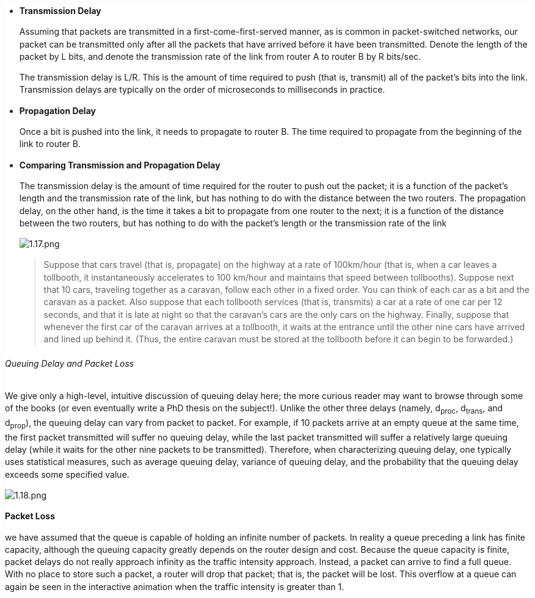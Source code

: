- **Transmission Delay**
  
  Assuming that packets are transmitted in a first-come-first-served manner, as is common in packet-switched networks, our packet can be transmitted only after all the packets that have arrived before it have been transmitted. Denote the length of the packet by L bits, and denote the transmission rate of the link from router A to router B by R bits/sec.
  
  The transmission delay is L/R. This is the amount of time required to push (that is, transmit) all of the packet’s bits into the link. Transmission delays are typically on the order of microseconds to milliseconds in practice.

- **Propagation Delay**
  
  Once a bit is pushed into the link, it needs to propagate to router B. The time required to propagate from the beginning of the link to router B.

- **Comparing Transmission and Propagation Delay**
  
  The transmission delay is the amount of time required for the router to push out the packet; it is a function of the packet’s length and the transmission rate of the link, but has nothing to do with the distance between the two routers. The propagation delay, on the other hand, is the time it takes a bit to propagate from one router to the next; it is a function of the distance between the two routers, but has nothing to do with the packet’s length or the transmission rate of the link
  
  ![1.17.png](A:\PLAYGROUND\gettingstarted-computernetworking\a_top_down_approach\Images\1.17.png)
  
  > Suppose that cars travel (that is, propagate) on the highway at a rate of 100km/hour (that is, when a car leaves a tollbooth, it instantaneously accelerates to 100 km/hour and maintains that speed between tollbooths). Suppose next that 10 cars, traveling together as a caravan, follow each other in a fixed order. You can think of each car as a bit and the caravan as a packet. Also suppose that each tollbooth services (that is, transmits) a car at a rate of one car per 12 seconds, and that it is late at night so that the caravan’s cars are the only cars on the highway. Finally, suppose that whenever the first car of the caravan arrives at a tollbooth, it waits at the entrance until the other nine cars have arrived and lined up behind it. (Thus, the entire caravan must be stored at the tollbooth before it can begin to be forwarded.)

###### Queuing Delay and Packet Loss

We give only a high-level, intuitive discussion of queuing delay here; the more curious reader may want to browse through some of the books (or even eventually write a PhD thesis on the subject!). Unlike the other three delays (namely, d<sub>proc</sub>, d<sub>trans</sub>, and d<sub>prop</sub>), the queuing delay can vary from packet to packet. For example, if 10 packets arrive at an empty queue at the same time, the first packet transmitted will suffer no queuing delay, while the last packet transmitted will suffer a relatively large queuing delay (while it waits for the other nine packets to be transmitted). Therefore, when characterizing queuing delay, one typically uses statistical measures, such as average queuing delay, variance of queuing delay, and the probability that the queuing delay exceeds some specified value.

![1.18.png](A:\PLAYGROUND\gettingstarted-computernetworking\a_top_down_approach\Images\1.18.png)

**Packet Loss**

we have assumed that the queue is capable of holding an infinite number of packets. In reality a queue preceding a link has finite capacity, although the queuing capacity greatly depends on the router design and cost. Because the queue capacity is finite, packet delays do not really approach infinity as the traffic intensity approach. Instead, a packet can arrive to find a full queue. With no place to store such a packet, a router will drop that packet; that is, the packet will be lost. This overflow at a queue can again be seen in the interactive animation when the traffic intensity is greater than 1.
